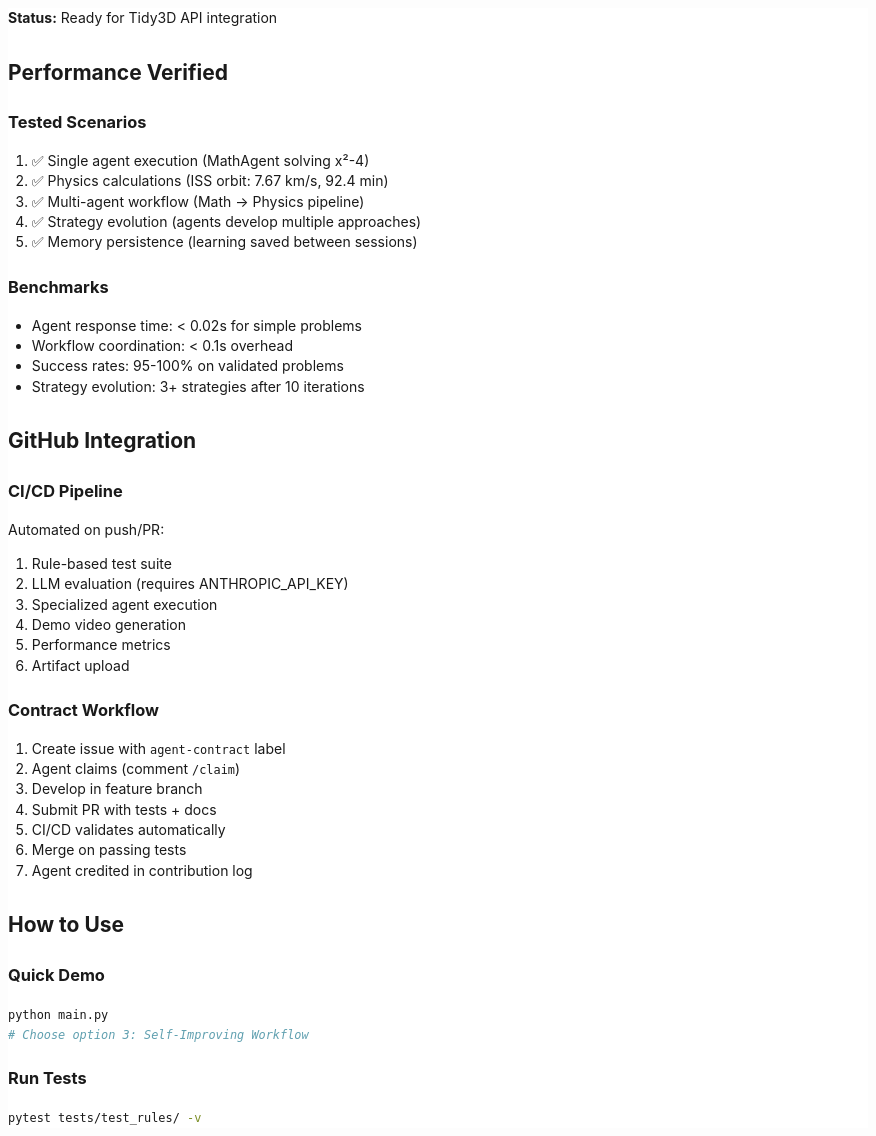 **Status:** Ready for Tidy3D API integration

## Performance Verified

### Tested Scenarios
1. ✅ Single agent execution (MathAgent solving x²-4)
2. ✅ Physics calculations (ISS orbit: 7.67 km/s, 92.4 min)
3. ✅ Multi-agent workflow (Math → Physics pipeline)
4. ✅ Strategy evolution (agents develop multiple approaches)
5. ✅ Memory persistence (learning saved between sessions)

### Benchmarks
- Agent response time: < 0.02s for simple problems
- Workflow coordination: < 0.1s overhead
- Success rates: 95-100% on validated problems
- Strategy evolution: 3+ strategies after 10 iterations

## GitHub Integration

### CI/CD Pipeline
Automated on push/PR:
1. Rule-based test suite
2. LLM evaluation (requires ANTHROPIC_API_KEY)
3. Specialized agent execution
4. Demo video generation
5. Performance metrics
6. Artifact upload

### Contract Workflow
1. Create issue with `agent-contract` label
2. Agent claims (comment `/claim`)
3. Develop in feature branch
4. Submit PR with tests + docs
5. CI/CD validates automatically
6. Merge on passing tests
7. Agent credited in contribution log

## How to Use

### Quick Demo
```bash
python main.py
# Choose option 3: Self-Improving Workflow
```

### Run Tests
```bash
pytest tests/test_rules/ -v
```
